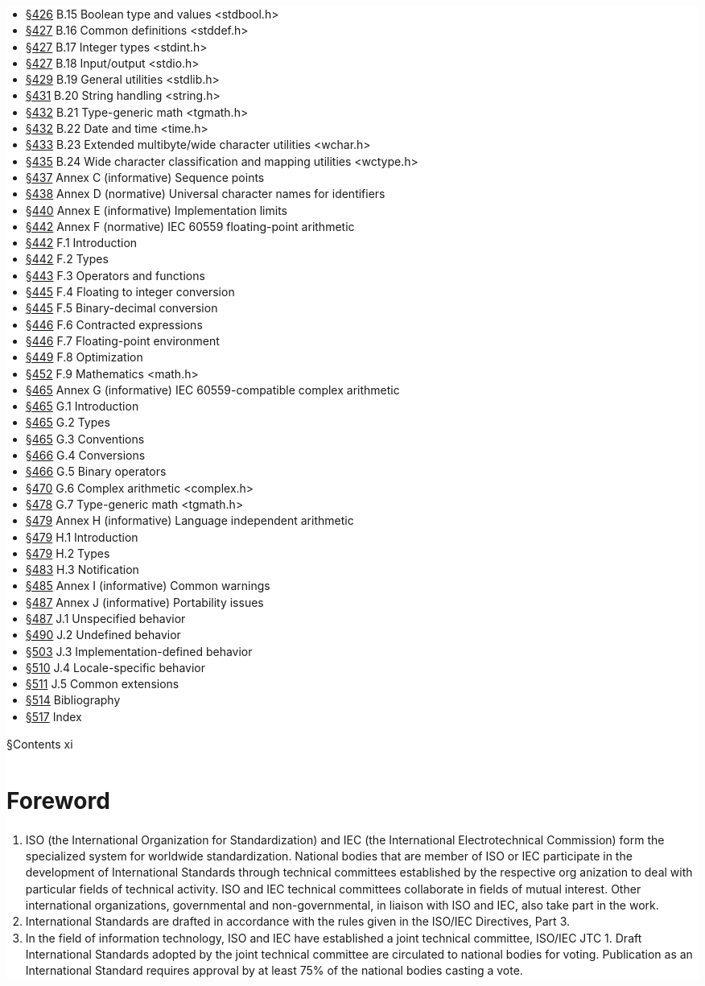 - [§426](#§426) B.15 Boolean type and values <stdbool.h>
- [§427](#§427) B.16 Common definitions <stddef.h>
- [§427](#§427) B.17 Integer types <stdint.h>
- [§427](#§427) B.18 Input/output <stdio.h>
- [§429](#§429) B.19 General utilities <stdlib.h>
- [§431](#§431) B.20 String handling <string.h>
- [§432](#§432) B.21 Type-generic math <tgmath.h>
- [§432](#§432) B.22 Date and time <time.h>
- [§433](#§433) B.23 Extended multibyte/wide character utilities <wchar.h>
- [§435](#§435) B.24 Wide character classification and mapping utilities <wctype.h>
- [§437](#§437) Annex C (informative) Sequence points
- [§438](#§438) Annex D (normative) Universal character names for identifiers
- [§440](#§440) Annex E (informative) Implementation limits
- [§442](#§442) Annex F (normative) IEC 60559 floating-point arithmetic
- [§442](#§442) F.1 Introduction
- [§442](#§442) F.2 Types
- [§443](#§443) F.3 Operators and functions
- [§445](#§445) F.4 Floating to integer conversion
- [§445](#§445) F.5 Binary-decimal conversion
- [§446](#§446) F.6 Contracted expressions
- [§446](#§446) F.7 Floating-point environment
- [§449](#§449) F.8 Optimization
- [§452](#§452) F.9 Mathematics <math.h>
- [§465](#§465) Annex G (informative) IEC 60559-compatible complex arithmetic
- [§465](#§465) G.1 Introduction
- [§465](#§465) G.2 Types
- [§465](#§465) G.3 Conventions
- [§466](#§466) G.4 Conversions
- [§466](#§466) G.5 Binary operators
- [§470](#§470) G.6 Complex arithmetic <complex.h>
- [§478](#§478) G.7 Type-generic math <tgmath.h>
- [§479](#§479) Annex H (informative) Language independent arithmetic
- [§479](#§479) H.1 Introduction
- [§479](#§479) H.2 Types
- [§483](#§483) H.3 Notification
- [§485](#§485) Annex I (informative) Common warnings
- [§487](#§487) Annex J (informative) Portability issues
- [§487](#§487) J.1 Unspecified behavior
- [§490](#§490) J.2 Undefined behavior
- [§503](#§503) J.3 Implementation-defined behavior
- [§510](#§510) J.4 Locale-specific behavior
- [§511](#§511) J.5 Common extensions
- [§514](#§514) Bibliography
- [§517](#§517) Index


§Contents xi <a name="§xi"></a>


Foreword
========================================================
1.  ISO (the International Organization for Standardization) and IEC (the International
    Electrotechnical Commission) form the specialized system for worldwide
    standardization. National bodies that are member of ISO or IEC participate in the
    development of International Standards through technical committees established by the
    respective org anization to deal with particular fields of technical activity. ISO and IEC
    technical committees collaborate in fields of mutual interest. Other international
    organizations, governmental and non-governmental, in liaison with ISO and IEC, also
    take part in the work.
2.  International Standards are drafted in accordance with the rules given in the ISO/IEC
    Directives, Part 3.
3.  In the field of information technology, ISO and IEC have established a joint technical
    committee, ISO/IEC JTC 1. Draft International Standards adopted by the joint technical
    committee are circulated to national bodies for voting. Publication as an International
    Standard requires approval by at least 75% of the national bodies casting a vote.